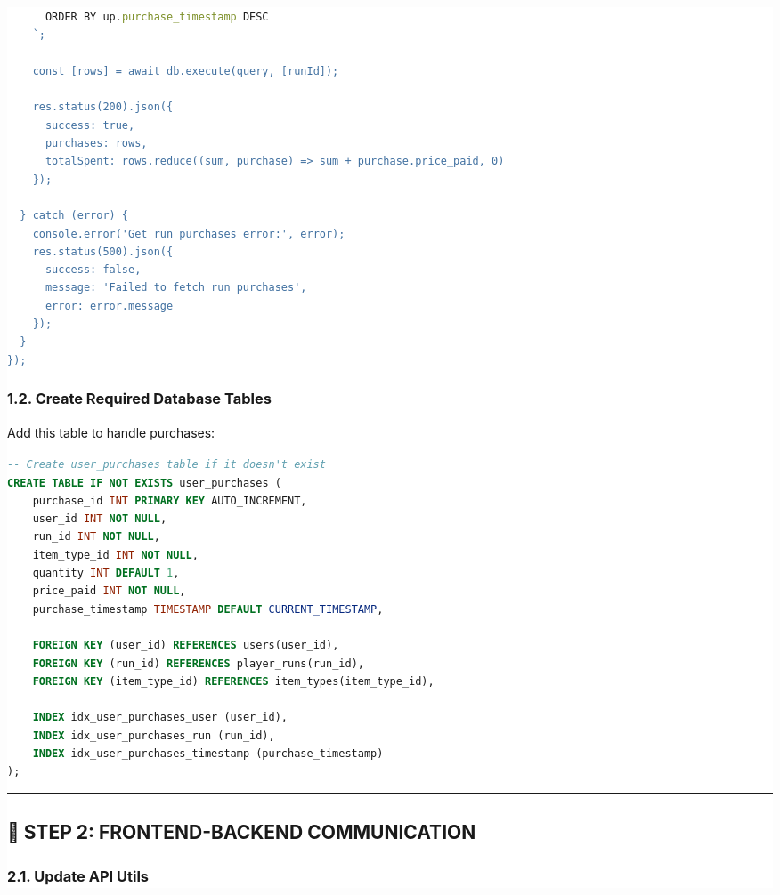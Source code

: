 ```javascript
      ORDER BY up.purchase_timestamp DESC
    `;
    
    const [rows] = await db.execute(query, [runId]);
    
    res.status(200).json({
      success: true,
      purchases: rows,
      totalSpent: rows.reduce((sum, purchase) => sum + purchase.price_paid, 0)
    });
    
  } catch (error) {
    console.error('Get run purchases error:', error);
    res.status(500).json({
      success: false,
      message: 'Failed to fetch run purchases',
      error: error.message
    });
  }
});
```

### **1.2. Create Required Database Tables**

Add this table to handle purchases:

```sql
-- Create user_purchases table if it doesn't exist
CREATE TABLE IF NOT EXISTS user_purchases (
    purchase_id INT PRIMARY KEY AUTO_INCREMENT,
    user_id INT NOT NULL,
    run_id INT NOT NULL,
    item_type_id INT NOT NULL,
    quantity INT DEFAULT 1,
    price_paid INT NOT NULL,
    purchase_timestamp TIMESTAMP DEFAULT CURRENT_TIMESTAMP,
    
    FOREIGN KEY (user_id) REFERENCES users(user_id),
    FOREIGN KEY (run_id) REFERENCES player_runs(run_id),
    FOREIGN KEY (item_type_id) REFERENCES item_types(item_type_id),
    
    INDEX idx_user_purchases_user (user_id),
    INDEX idx_user_purchases_run (run_id),
    INDEX idx_user_purchases_timestamp (purchase_timestamp)
);
```

---

## 🔗 **STEP 2: FRONTEND-BACKEND COMMUNICATION**

### **2.1. Update API Utils**
